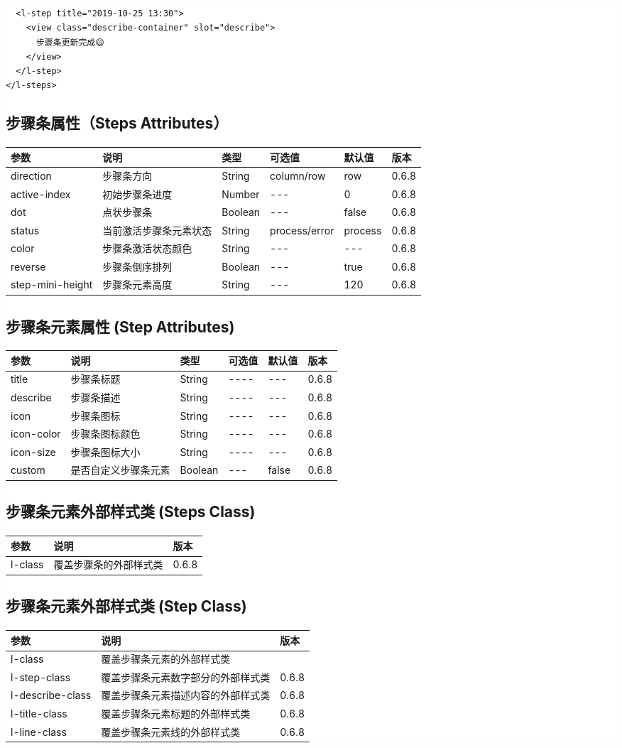 ```wxml
  <l-step title="2019-10-25 13:30">
    <view class="describe-container" slot="describe">
      步骤条更新完成😄
    </view>
  </l-step>
</l-steps>
```

## 步骤条属性（Steps Attributes）

| 参数   | 说明 | 类型 | 可选值 | 默认值 |  版本 |
|:----|:----|:----|:----|:----|:----|
| direction | 步骤条方向 | String | column/row | row  |0.6.8|
| active-index | 初始步骤条进度 | Number | --- | 0 |0.6.8|
| dot | 点状步骤条 | Boolean |--- | false  |0.6.8|
| status | 当前激活步骤条元素状态 | String | process/error | process |0.6.8|
| color | 步骤条激活状态颜色 | String | --- | --- |0.6.8|
| reverse | 步骤条倒序排列 | Boolean | --- | true |0.6.8|
| step-mini-height | 步骤条元素高度 | String | --- | 120 |0.6.8|

## 步骤条元素属性 (Step Attributes) 

| 参数   | 说明 | 类型 | 可选值 | 默认值 | 版本 | 
|:----|:----|:----|:----|:----|:----|
| title | 步骤条标题 | String | ----| ---  |0.6.8|
| describe | 步骤条描述 | String | ---- | ---  |0.6.8|
| icon | 步骤条图标 | String | ----| ---  |0.6.8|
| icon-color | 步骤条图标颜色 | String | ----| ---  |0.6.8|
| icon-size | 步骤条图标大小 | String | ----| ---  |0.6.8|
| custom | 是否自定义步骤条元素 | Boolean | --- | false  |0.6.8|

## 步骤条元素外部样式类 (Steps Class) 

| 参数   | 说明 |版本 |
|:----   |:----|:----|
| l-class | 覆盖步骤条的外部样式类 |0.6.8|

## 步骤条元素外部样式类 (Step Class) 

| 参数   | 说明 |版本 |
|:----   |:----|:----|
| l-class | 覆盖步骤条元素的外部样式类 ||
| l-step-class | 覆盖步骤条元素数字部分的外部样式类 |0.6.8 |
| l-describe-class | 覆盖步骤条元素描述内容的外部样式类 | 0.6.8|
| l-title-class | 覆盖步骤条元素标题的外部样式类 | 0.6.8|
| l-line-class | 覆盖步骤条元素线的外部样式类 | 0.6.8|
